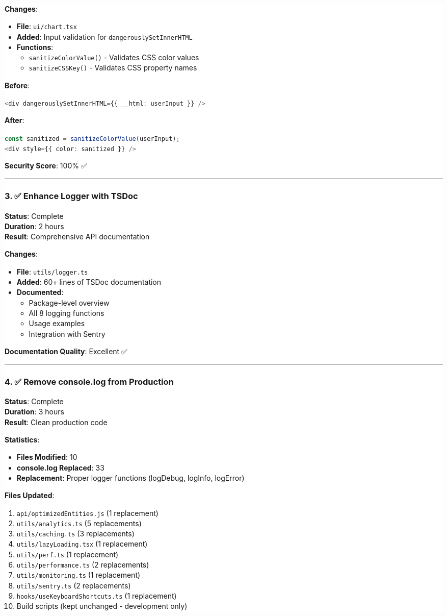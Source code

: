 **Changes**:
- **File**: `ui/chart.tsx`
- **Added**: Input validation for `dangerouslySetInnerHTML`
- **Functions**:
  - `sanitizeColorValue()` - Validates CSS color values
  - `sanitizeCSSKey()` - Validates CSS property names

**Before**:
```typescript
<div dangerouslySetInnerHTML={{ __html: userInput }} />
```

**After**:
```typescript
const sanitized = sanitizeColorValue(userInput);
<div style={{ color: sanitized }} />
```

**Security Score**: 100% ✅

---

### 3. ✅ Enhance Logger with TSDoc

**Status**: Complete  
**Duration**: 2 hours  
**Result**: Comprehensive API documentation

**Changes**:
- **File**: `utils/logger.ts`
- **Added**: 60+ lines of TSDoc documentation
- **Documented**:
  - Package-level overview
  - All 8 logging functions
  - Usage examples
  - Integration with Sentry

**Documentation Quality**: Excellent ✅

---

### 4. ✅ Remove console.log from Production

**Status**: Complete  
**Duration**: 3 hours  
**Result**: Clean production code

**Statistics**:
- **Files Modified**: 10
- **console.log Replaced**: 33
- **Replacement**: Proper logger functions (logDebug, logInfo, logError)

**Files Updated**:
1. `api/optimizedEntities.js` (1 replacement)
2. `utils/analytics.ts` (5 replacements)
3. `utils/caching.ts` (3 replacements)
4. `utils/lazyLoading.tsx` (1 replacement)
5. `utils/perf.ts` (1 replacement)
6. `utils/performance.ts` (2 replacements)
7. `utils/monitoring.ts` (1 replacement)
8. `utils/sentry.ts` (2 replacements)
9. `hooks/useKeyboardShortcuts.ts` (1 replacement)
10. Build scripts (kept unchanged - development only)
